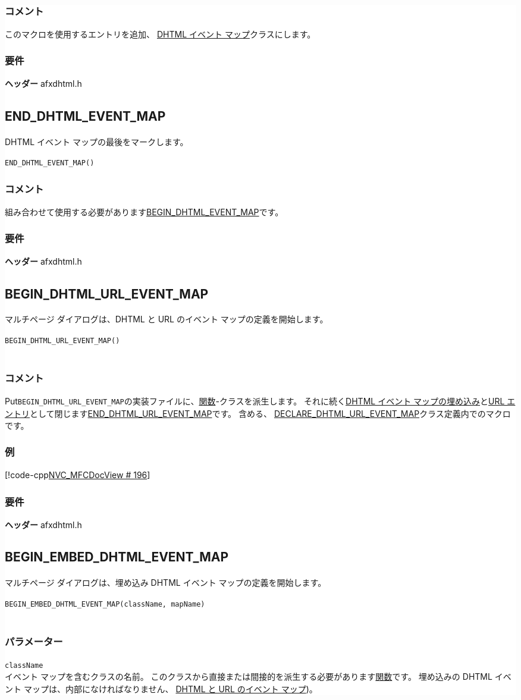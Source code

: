 ### <a name="remarks"></a>コメント  
 このマクロを使用するエントリを追加、 [DHTML イベント マップ](#begin_dhtml_event_map_inline)クラスにします。  
  
### <a name="requirements"></a>要件  
  **ヘッダー** afxdhtml.h  
  
##  <a name="end_dhtml_event_map"></a>END_DHTML_EVENT_MAP  
 DHTML イベント マップの最後をマークします。  
  
```   
END_DHTML_EVENT_MAP()   
```  
  
### <a name="remarks"></a>コメント  
 組み合わせて使用する必要があります[BEGIN_DHTML_EVENT_MAP](#begin_dhtml_event_map)です。  
  
### <a name="requirements"></a>要件  
  **ヘッダー** afxdhtml.h  
  
##  <a name="begin_dhtml_url_event_map"></a>BEGIN_DHTML_URL_EVENT_MAP  
 マルチページ ダイアログは、DHTML と URL のイベント マップの定義を開始します。  
  
```  
BEGIN_DHTML_URL_EVENT_MAP()  
 
```  
  
### <a name="remarks"></a>コメント  
 Put`BEGIN_DHTML_URL_EVENT_MAP`の実装ファイルに、[関数](../../mfc/reference/cmultipagedhtmldialog-class.md)-クラスを派生します。 それに続く[DHTML イベント マップの埋め込み](#begin_embed_dhtml_event_map)と[URL エントリ](#begin_url_entries)として閉じます[END_DHTML_URL_EVENT_MAP](#end_dhtml_url_event_map)です。 含める、 [DECLARE_DHTML_URL_EVENT_MAP](#declare_dhtml_url_event_map)クラス定義内でのマクロです。  
  
### <a name="example"></a>例  
 [!code-cpp[NVC_MFCDocView # 196](../../mfc/codesnippet/cpp/dhtml-event-maps_1.cpp)]  
  
### <a name="requirements"></a>要件  
  **ヘッダー** afxdhtml.h  
  
##  <a name="begin_embed_dhtml_event_map"></a>BEGIN_EMBED_DHTML_EVENT_MAP  
 マルチページ ダイアログは、埋め込み DHTML イベント マップの定義を開始します。  
  
```  
BEGIN_EMBED_DHTML_EVENT_MAP(className, mapName)  
 
```  
  
### <a name="parameters"></a>パラメーター  
 `className`  
 イベント マップを含むクラスの名前。 このクラスから直接または間接的を派生する必要があります[関数](../../mfc/reference/cmultipagedhtmldialog-class.md)です。 埋め込みの DHTML イベント マップは、内部になければなりません、 [DHTML と URL のイベント マップ](#begin_dhtml_url_event_map))。  
  